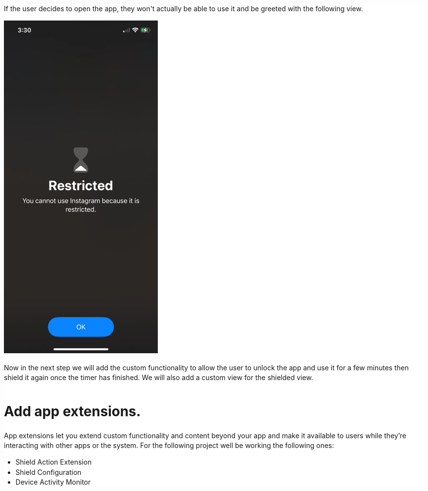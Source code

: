 If the user decides to open the app, they won't actually be able to use it and be greeted with the following view.

![restricted_view.png](/assets/img/2023/restricted_view.png)

Now in the next step we will add the custom functionality to allow the user to unlock the app and use it for a few minutes then shield it again once the timer has finished. We will also add a custom view for the shielded view.

# Add app extensions.

App extensions let you extend custom functionality and content beyond your app and make it available to users while they’re interacting with other apps or the system. For the following project well be working the following ones: 

- Shield Action Extension
- Shield Configuration
- Device Activity Monitor
